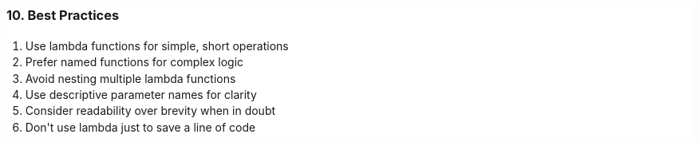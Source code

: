 ### 10. Best Practices

1. Use lambda functions for simple, short operations
2. Prefer named functions for complex logic
3. Avoid nesting multiple lambda functions
4. Use descriptive parameter names for clarity
5. Consider readability over brevity when in doubt
6. Don't use lambda just to save a line of code
